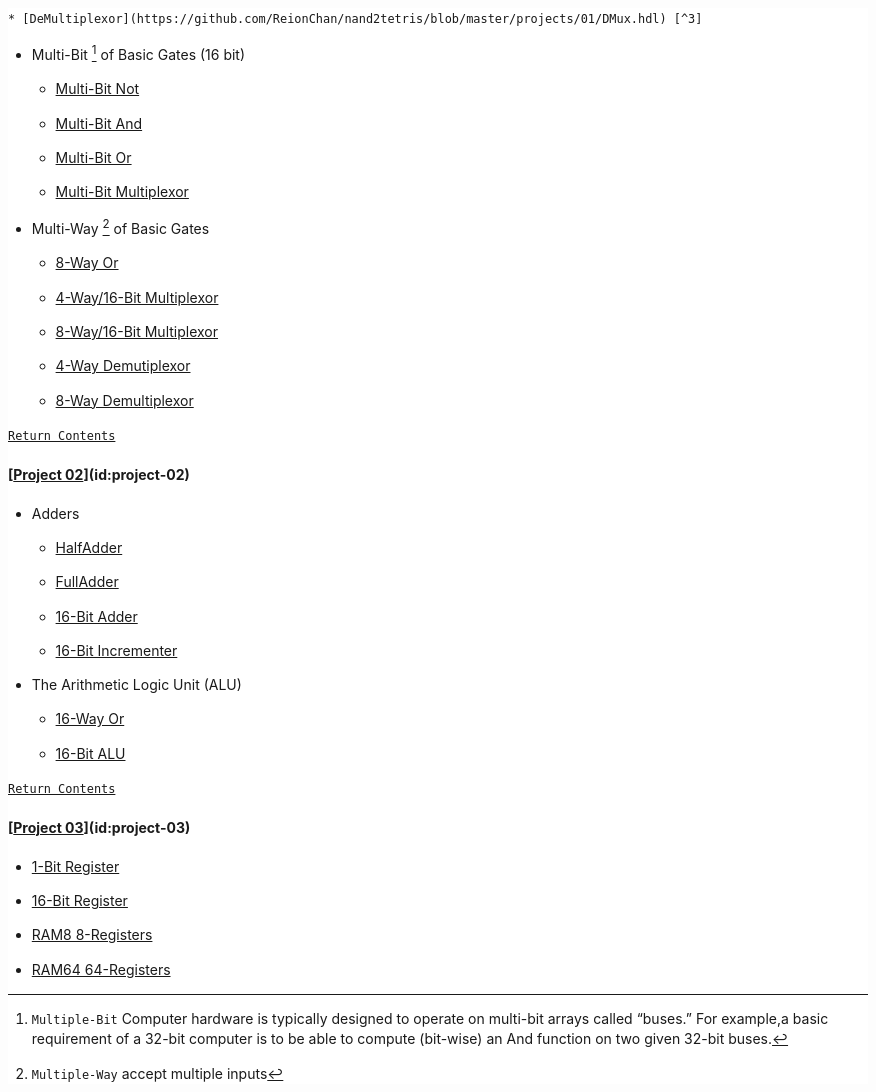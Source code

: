 	* [DeMultiplexor](https://github.com/ReionChan/nand2tetris/blob/master/projects/01/DMux.hdl) [^3]
	
	
* Multi-Bit [^4] of Basic Gates (16 bit)
	* [Multi-Bit Not](https://github.com/ReionChan/nand2tetris/blob/master/projects/01/Not16.hdl)
	
	* [Multi-Bit And](https://github.com/ReionChan/nand2tetris/blob/master/projects/01/And16.hdl)
	
	* [Multi-Bit Or](https://github.com/ReionChan/nand2tetris/blob/master/projects/01/Or16.hdl)
	
	* [Multi-Bit Multiplexor](https://github.com/ReionChan/nand2tetris/blob/master/projects/01/Mux16.hdl)
	
	
* Multi-Way [^5] of Basic Gates
	* [8-Way Or](https://github.com/ReionChan/nand2tetris/blob/master/projects/01/Or8Way.hdl)
	
	* [4-Way/16-Bit Multiplexor](https://github.com/ReionChan/nand2tetris/blob/master/projects/01/Mux4Way16.hdl)
	
	* [8-Way/16-Bit Multiplexor](https://github.com/ReionChan/nand2tetris/blob/master/projects/01/Mux8Way16.hdl)
	
	* [4-Way Demutiplexor](https://github.com/ReionChan/nand2tetris/blob/master/projects/01/DMux4Way.hdl)
	
	* [8-Way Demultiplexor](https://github.com/ReionChan/nand2tetris/blob/master/projects/01/DMux8Way.hdl)

[`Return Contents`](#content-table)
	
#### [[Project 02](https://github.com/ReionChan/nand2tetris/tree/master/projects/02)](id:project-02)

* Adders
	* [HalfAdder](https://github.com/ReionChan/nand2tetris/blob/master/projects/02/HalfAdder.hdl)
	
	* [FullAdder](https://github.com/ReionChan/nand2tetris/blob/master/projects/02/FullAdder.hdl)
	
	* [16-Bit Adder](https://github.com/ReionChan/nand2tetris/blob/master/projects/02/Add16.hdl)
	
	* [16-Bit Incrementer](https://github.com/ReionChan/nand2tetris/blob/master/projects/02/Inc16.hdl)
	
* The Arithmetic Logic Unit (ALU)
	* [16-Way Or](https://github.com/ReionChan/nand2tetris/blob/master/projects/02/Or16Way.hdl)
	
	* [16-Bit ALU](https://github.com/ReionChan/nand2tetris/blob/master/projects/02/ALU.hdl)

[`Return Contents`](#content-table)
#### [[Project 03](https://github.com/ReionChan/nand2tetris/tree/master/projects/03)](id:project-03)

* [1-Bit Register](https://github.com/ReionChan/nand2tetris/blob/master/projects/03/a/Bit.hdl)

* [16-Bit Register](https://github.com/ReionChan/nand2tetris/blob/master/projects/03/a/Register.hdl)

* [RAM8 8-Registers](https://github.com/ReionChan/nand2tetris/blob/master/projects/03/a/RAM8.hdl)

* [RAM64 64-Registers](https://github.com/ReionChan/nand2tetris/blob/master/projects/03/a/RAM64.hdl)


[^1]: MIT Press, By [`Noam Nisan`](http://www.cs.huji.ac.il/~noam/) and [`Shimon Schocken`](http://shimonschocken.com/)
[^2]: [Multiplexor](https://en.wikipedia.org/wiki/Multiplexer) is a device that selects one of several analog or digital input signals and forwards the selected input into a single line.
[^3]: Demultiplexor take one data input and a number of selection inputs, and they have several outputs. 	
[^4]: `Multiple-Bit` Computer hardware is typically designed to operate on multi-bit arrays called “buses.” For example,a basic requirement of a 32-bit computer is to be able to compute (bit-wise) an And function on two given 32-bit buses.
[^5]: `Multiple-Way` accept multiple inputs